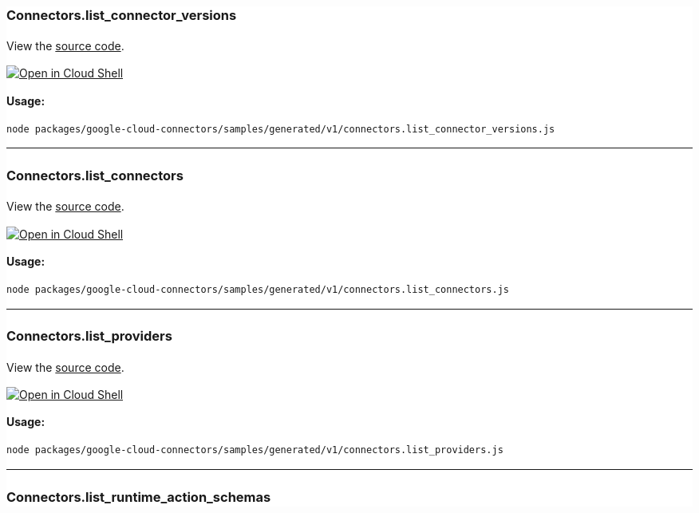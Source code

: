 


### Connectors.list_connector_versions

View the [source code](https://github.com/googleapis/google-cloud-node/blob/main/packages/google-cloud-connectors/samples/generated/v1/connectors.list_connector_versions.js).

[![Open in Cloud Shell][shell_img]](https://console.cloud.google.com/cloudshell/open?git_repo=https://github.com/googleapis/google-cloud-node&page=editor&open_in_editor=packages/google-cloud-connectors/samples/generated/v1/connectors.list_connector_versions.js,samples/README.md)

__Usage:__


`node packages/google-cloud-connectors/samples/generated/v1/connectors.list_connector_versions.js`


-----




### Connectors.list_connectors

View the [source code](https://github.com/googleapis/google-cloud-node/blob/main/packages/google-cloud-connectors/samples/generated/v1/connectors.list_connectors.js).

[![Open in Cloud Shell][shell_img]](https://console.cloud.google.com/cloudshell/open?git_repo=https://github.com/googleapis/google-cloud-node&page=editor&open_in_editor=packages/google-cloud-connectors/samples/generated/v1/connectors.list_connectors.js,samples/README.md)

__Usage:__


`node packages/google-cloud-connectors/samples/generated/v1/connectors.list_connectors.js`


-----




### Connectors.list_providers

View the [source code](https://github.com/googleapis/google-cloud-node/blob/main/packages/google-cloud-connectors/samples/generated/v1/connectors.list_providers.js).

[![Open in Cloud Shell][shell_img]](https://console.cloud.google.com/cloudshell/open?git_repo=https://github.com/googleapis/google-cloud-node&page=editor&open_in_editor=packages/google-cloud-connectors/samples/generated/v1/connectors.list_providers.js,samples/README.md)

__Usage:__


`node packages/google-cloud-connectors/samples/generated/v1/connectors.list_providers.js`


-----




### Connectors.list_runtime_action_schemas


[//]: # "This README.md file is auto-generated, all changes to this file will be lost."
[//]: # "To regenerate it, use `python -m synthtool`."
[shell_img]: https://gstatic.com/cloudssh/images/open-btn.png
[shell_link]: https://console.cloud.google.com/cloudshell/open?git_repo=https://github.com/googleapis/google-cloud-node&page=editor&open_in_editor=samples/README.md